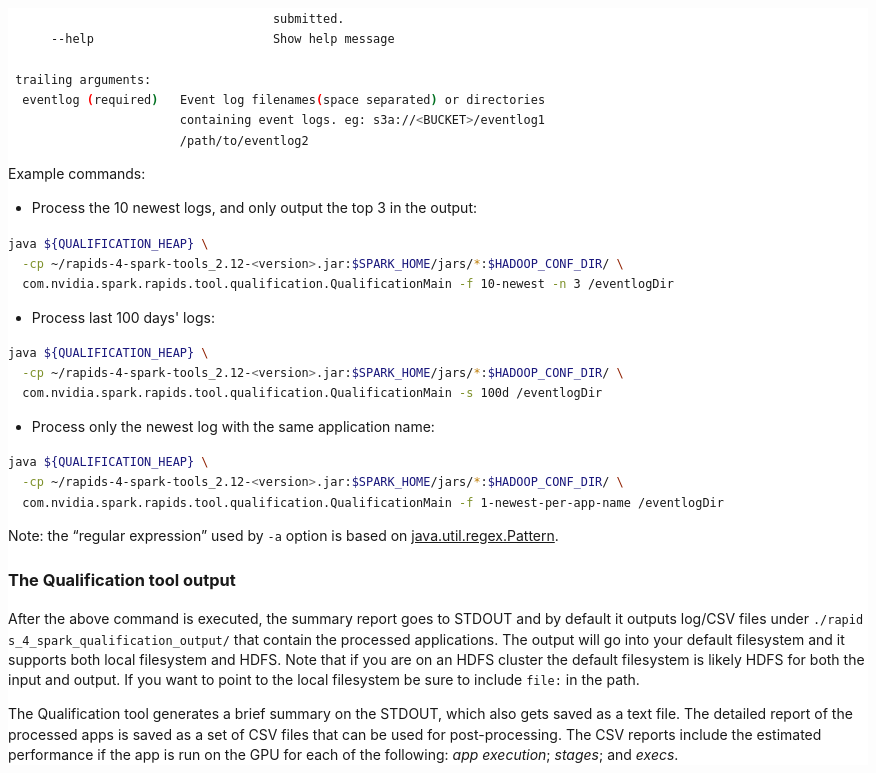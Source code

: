 ```bash
                                     submitted.
      --help                         Show help message

 trailing arguments:
  eventlog (required)   Event log filenames(space separated) or directories
                        containing event logs. eg: s3a://<BUCKET>/eventlog1
                        /path/to/eventlog2
```

Example commands:
- Process the 10 newest logs, and only output the top 3 in the output:

```bash
java ${QUALIFICATION_HEAP} \
  -cp ~/rapids-4-spark-tools_2.12-<version>.jar:$SPARK_HOME/jars/*:$HADOOP_CONF_DIR/ \
  com.nvidia.spark.rapids.tool.qualification.QualificationMain -f 10-newest -n 3 /eventlogDir
```

- Process last 100 days' logs:

```bash
java ${QUALIFICATION_HEAP} \
  -cp ~/rapids-4-spark-tools_2.12-<version>.jar:$SPARK_HOME/jars/*:$HADOOP_CONF_DIR/ \
  com.nvidia.spark.rapids.tool.qualification.QualificationMain -s 100d /eventlogDir
```

- Process only the newest log with the same application name:

```bash
java ${QUALIFICATION_HEAP} \
  -cp ~/rapids-4-spark-tools_2.12-<version>.jar:$SPARK_HOME/jars/*:$HADOOP_CONF_DIR/ \
  com.nvidia.spark.rapids.tool.qualification.QualificationMain -f 1-newest-per-app-name /eventlogDir
```

Note: the “regular expression” used by `-a` option is based on
[java.util.regex.Pattern](https://docs.oracle.com/javase/8/docs/api/java/util/regex/Pattern.html).

### The Qualification tool output

After the above command is executed, the summary report goes to STDOUT and by default it outputs
log/CSV files under `./rapids_4_spark_qualification_output/` that contain the processed applications.
The output will go into your default filesystem and it supports both local filesystem and HDFS.
Note that if you are on an HDFS cluster the default filesystem is likely HDFS for both the input and output.
If you want to point to the local filesystem be sure to include `file:` in the path.

The Qualification tool generates a brief summary on the STDOUT, which also gets saved as a text file.
The detailed report of the processed apps is saved as a set of CSV files that can be used for post-processing.
The CSV reports include the estimated performance if the app is run on the GPU for each of the following:
_app execution_; _stages_; and _execs_.
